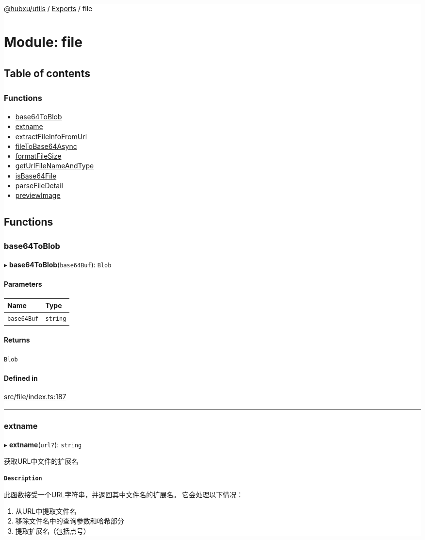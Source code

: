 [@hubxu/utils](../README.md) / [Exports](../modules.md) / file

# Module: file

## Table of contents

### Functions

- [base64ToBlob](file.md#base64toblob)
- [extname](file.md#extname)
- [extractFileInfoFromUrl](file.md#extractfileinfofromurl)
- [fileToBase64Async](file.md#filetobase64async)
- [formatFileSize](file.md#formatfilesize)
- [getUrlFileNameAndType](file.md#geturlfilenameandtype)
- [isBase64File](file.md#isbase64file)
- [parseFileDetail](file.md#parsefiledetail)
- [previewImage](file.md#previewimage)

## Functions

### base64ToBlob

▸ **base64ToBlob**(`base64Buf`): `Blob`

#### Parameters

| Name | Type |
| :------ | :------ |
| `base64Buf` | `string` |

#### Returns

`Blob`

#### Defined in

[src/file/index.ts:187](https://github.com/core-admin/utils/blob/48a655a/src/file/index.ts#L187)

___

### extname

▸ **extname**(`url?`): `string`

获取URL中文件的扩展名

**`Description`**

此函数接受一个URL字符串，并返回其中文件名的扩展名。
它会处理以下情况：
1. 从URL中提取文件名
2. 移除文件名中的查询参数和哈希部分
3. 提取扩展名（包括点号）
